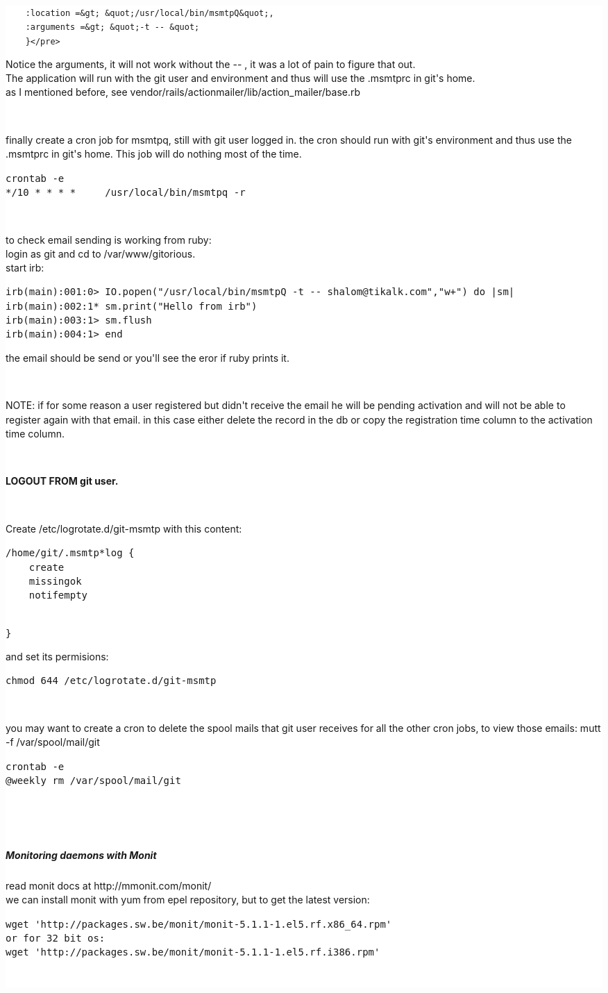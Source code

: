        :location =&gt; &quot;/usr/local/bin/msmtpQ&quot;,
        :arguments =&gt; &quot;-t -- &quot;
        }</pre>
<p>Notice the arguments, it will not work without the -- , it was a lot of pain to figure that out.<br />
The application will run with the git user and environment and thus will use the .msmtprc in git's home.<br />
as I mentioned before, see vendor/rails/actionmailer/lib/action_mailer/base.rb</p>
<p>&nbsp;</p>
<p>finally create a cron job for msmtpq, still with git user logged in. the cron should run with git's environment and thus use the .msmtprc in git's home. This job will do nothing most of the time.</p>
<pre title="code" class="brush: python;">
crontab -e
*/10 * * * *     /usr/local/bin/msmtpq -r
</pre>
<p>&nbsp;</p>
<p>to check email sending is working from ruby:<br />
login as git and cd to /var/www/gitorious.<br />
start irb:</p>
<pre title="code" class="brush: ruby;">
irb(main):001:0&gt; IO.popen(&quot;/usr/local/bin/msmtpQ -t -- shalom@tikalk.com&quot;,&quot;w+&quot;) do |sm|
irb(main):002:1* sm.print(&quot;Hello from irb&quot;)
irb(main):003:1&gt; sm.flush
irb(main):004:1&gt; end
</pre>
<p>the email should be send or you'll see the eror if ruby prints it.</p>
<p>&nbsp;</p>
<p>NOTE: if for some reason a user registered but didn't receive the email he will be pending activation and will not be able to register again with that email. in this case either delete the record in the db or copy the registration time column to the activation time column.</p>
<p>&nbsp;</p>
<p><strong>LOGOUT FROM git user.</strong></p>
<p>&nbsp;</p>
<p>Create /etc/logrotate.d/git-msmtp with this content:</p>
<pre title="code" class="brush: python;">
/home/git/.msmtp*log {
    create
    missingok
    notifempty

}</pre>
<p>and set its permisions:</p>
<pre title="code" class="brush: python;">
chmod 644 /etc/logrotate.d/git-msmtp</pre>
<p>&nbsp;</p>
<p>you may want to create a cron to delete the spool mails that git user receives for all the other cron jobs, to view those emails: mutt -f /var/spool/mail/git</p>
<pre title="code" class="brush: python;">
crontab -e
@weekly rm /var/spool/mail/git</pre>
<p>&nbsp;</p>
<p>&nbsp;</p>
<h5>Monitoring daemons with Monit</h5>
<p>read monit docs at http://mmonit.com/monit/<br />
we can install monit with yum from epel repository, but to get the latest version:</p>
<pre title="code" class="brush: python;">
wget 'http://packages.sw.be/monit/monit-5.1.1-1.el5.rf.x86_64.rpm'
or for 32 bit os:
wget 'http://packages.sw.be/monit/monit-5.1.1-1.el5.rf.i386.rpm'
